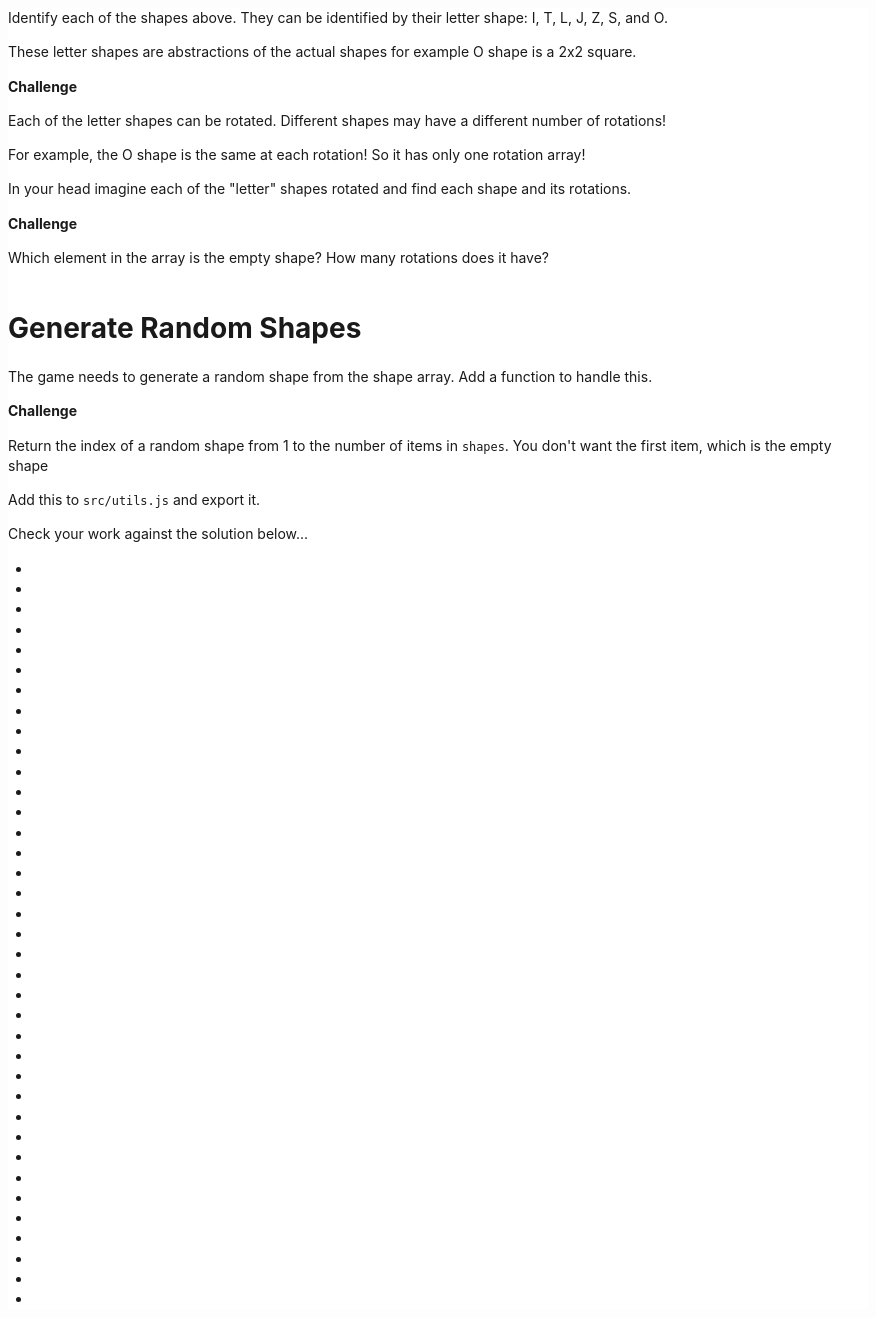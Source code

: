 Identify each of the shapes above. They can be identified by their letter shape: I, T, L, J, Z, S, and O. 

These letter shapes are abstractions of the actual shapes for example O shape is a 2x2 square. 

**Challenge** 

Each of the letter shapes can be rotated. Different shapes may have a different number of rotations! 

For example, the O shape is the same at each rotation! So it has only one rotation array!

In your head imagine each of the "letter" shapes rotated and find each shape and its rotations. 

**Challenge**

Which element in the array is the empty shape? How many rotations does it have? 

# Generate Random Shapes

The game needs to generate a random shape from the shape array. Add a function to handle this.

**Challenge**

Return the index of a random shape from 1 to the number of items in `shapes`. You don't want the first item, which is the empty shape

Add this to `src/utils.js` and export it.

Check your work against the solution below...

- 
- 
- 
- 
- 
- 
- 
- 
- 
- 
- 
- 
- 
-
- 
- 
- 
- 
- 
- 
- 
- 
- 
- 
- 
- 
-
- 
- 
- 
- 
- 
- 
- 
- 
- 
- 